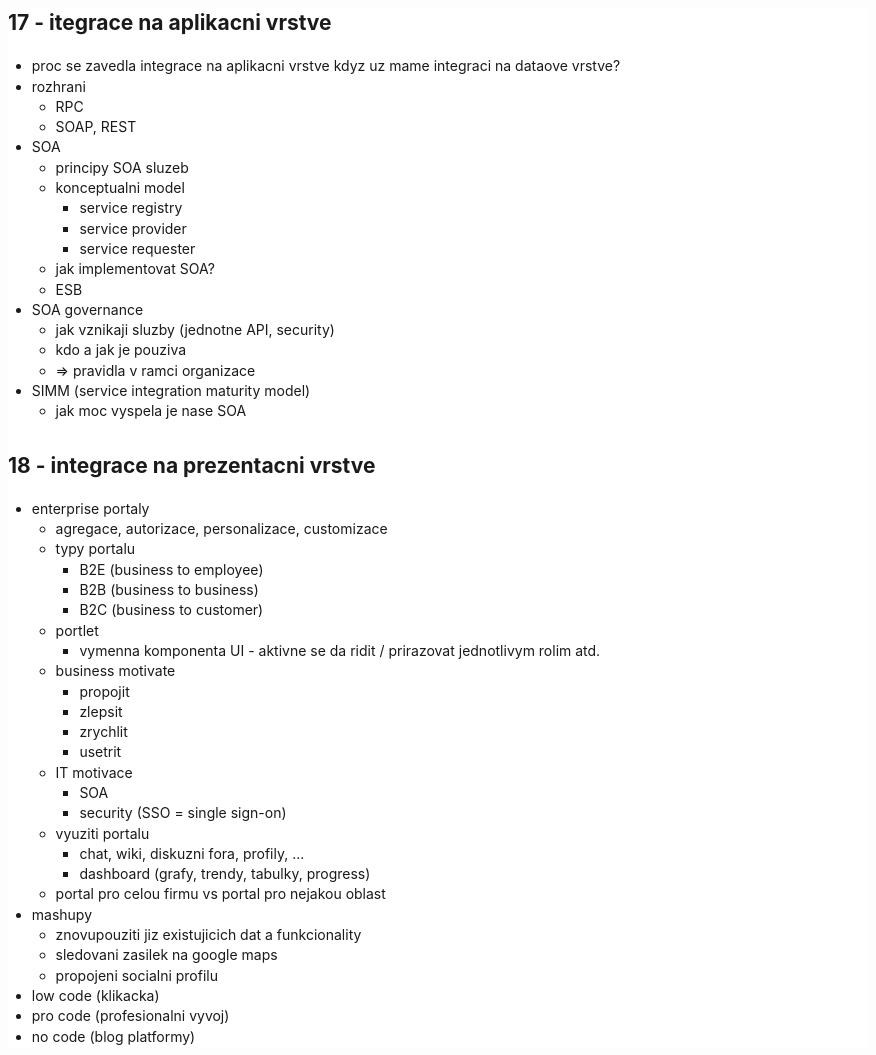 ## 17 - itegrace na aplikacni vrstve

- proc se zavedla integrace na aplikacni vrstve kdyz uz mame integraci na dataove vrstve?
- rozhrani
    - RPC
    - SOAP, REST
- SOA
    - principy SOA sluzeb
    - konceptualni model
        - service registry
        - service provider
        - service requester
    - jak implementovat SOA?
    - ESB
- SOA governance
    - jak vznikaji sluzby (jednotne API, security)
    - kdo a jak je pouziva
    - => pravidla v ramci organizace
- SIMM (service integration maturity model)
    - jak moc vyspela je nase SOA

## 18 - integrace na prezentacni vrstve

- enterprise portaly
    - agregace, autorizace, personalizace, customizace
    - typy portalu
        - B2E (business to employee)
        - B2B (business to business)
        - B2C (business to customer)
    - portlet
        - vymenna komponenta UI - aktivne se da ridit / prirazovat jednotlivym rolim atd.
    - business motivate
        - propojit
        - zlepsit
        - zrychlit
        - usetrit
    - IT motivace
        - SOA
        - security (SSO = single sign-on)
    - vyuziti portalu
        - chat, wiki, diskuzni fora, profily, ...
        - dashboard (grafy, trendy, tabulky, progress)
    - portal pro celou firmu vs portal pro nejakou oblast
- mashupy
    - znovupouziti jiz existujicich dat a funkcionality
    - sledovani zasilek na google maps
    - propojeni socialni profilu
- low code (klikacka)
- pro code (profesionalni vyvoj)
- no code (blog platformy)
